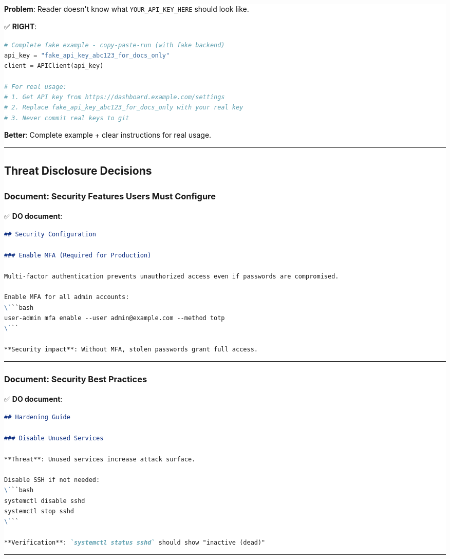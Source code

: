 **Problem**: Reader doesn't know what `YOUR_API_KEY_HERE` should look like.

✅ **RIGHT**:
```python
# Complete fake example - copy-paste-run (with fake backend)
api_key = "fake_api_key_abc123_for_docs_only"
client = APIClient(api_key)

# For real usage:
# 1. Get API key from https://dashboard.example.com/settings
# 2. Replace fake_api_key_abc123_for_docs_only with your real key
# 3. Never commit real keys to git
```

**Better**: Complete example + clear instructions for real usage.

---

## Threat Disclosure Decisions

### Document: Security Features Users Must Configure

✅ **DO document**:
```markdown
## Security Configuration

### Enable MFA (Required for Production)

Multi-factor authentication prevents unauthorized access even if passwords are compromised.

Enable MFA for all admin accounts:
\```bash
user-admin mfa enable --user admin@example.com --method totp
\```

**Security impact**: Without MFA, stolen passwords grant full access.
```

---

### Document: Security Best Practices

✅ **DO document**:
```markdown
## Hardening Guide

### Disable Unused Services

**Threat**: Unused services increase attack surface.

Disable SSH if not needed:
\```bash
systemctl disable sshd
systemctl stop sshd
\```

**Verification**: `systemctl status sshd` should show "inactive (dead)"
```

---